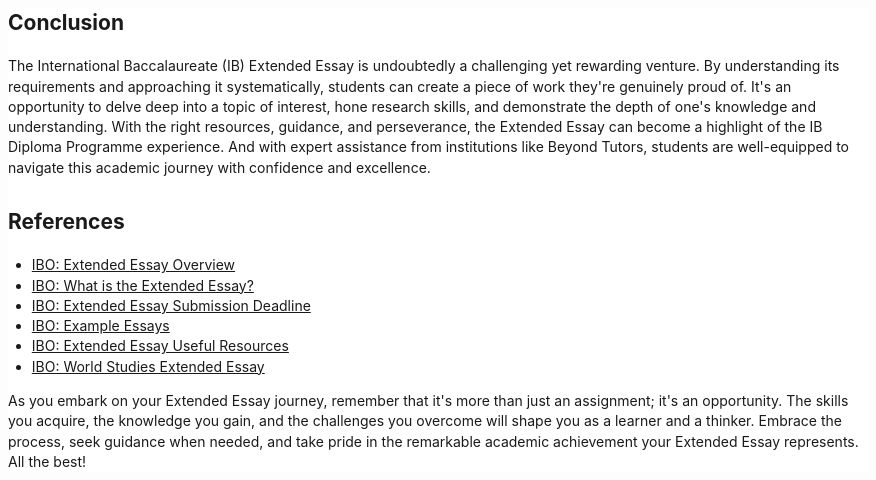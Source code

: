 ## Conclusion

The International Baccalaureate (IB) Extended Essay is undoubtedly a challenging yet rewarding venture. By understanding its requirements and approaching it systematically, students can create a piece of work they're genuinely proud of. It's an opportunity to delve deep into a topic of interest, hone research skills, and demonstrate the depth of one's knowledge and understanding. With the right resources, guidance, and perseverance, the Extended Essay can become a highlight of the IB Diploma Programme experience. And with expert assistance from institutions like Beyond Tutors, students are well-equipped to navigate this academic journey with confidence and excellence.

## References

*   [IBO: Extended Essay Overview](https://www.ibo.org/programmes/diploma-programme/curriculum/dp-core/extended-essay/)
*   [IBO: What is the Extended Essay?](https://www.ibo.org/programmes/diploma-programme/curriculum/dp-core/extended-essay/what-is-the-extended-essay/)
*   [IBO: Extended Essay Submission Deadline](https://www.ibo.org/programmes/diploma-programme/curriculum/dp-core/extended-essay/submission-deadline/)
*   [IBO: Example Essays](https://www.ibo.org/programmes/diploma-programme/curriculum/dp-core/extended-essay/example-essays/)
*   [IBO: Extended Essay Useful Resources](https://www.ibo.org/programmes/diploma-programme/curriculum/dp-core/extended-essay/useful-resources/)
*   [IBO: World Studies Extended Essay](https://www.ibo.org/programmes/diploma-programme/curriculum/dp-core/extended-essay/world-studies/)

As you embark on your Extended Essay journey, remember that it's more than just an assignment; it's an opportunity. The skills you acquire, the knowledge you gain, and the challenges you overcome will shape you as a learner and a thinker. Embrace the process, seek guidance when needed, and take pride in the remarkable academic achievement your Extended Essay represents. All the best!